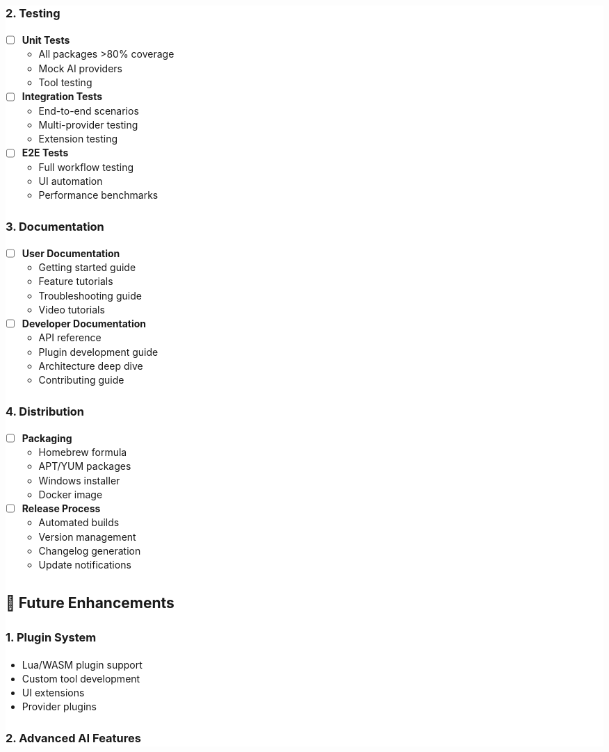 ### 2. Testing

- [ ] **Unit Tests**
  - All packages >80% coverage
  - Mock AI providers
  - Tool testing
- [ ] **Integration Tests**
  - End-to-end scenarios
  - Multi-provider testing
  - Extension testing
- [ ] **E2E Tests**
  - Full workflow testing
  - UI automation
  - Performance benchmarks

### 3. Documentation

- [ ] **User Documentation**
  - Getting started guide
  - Feature tutorials
  - Troubleshooting guide
  - Video tutorials
- [ ] **Developer Documentation**
  - API reference
  - Plugin development guide
  - Architecture deep dive
  - Contributing guide

### 4. Distribution

- [ ] **Packaging**
  - Homebrew formula
  - APT/YUM packages
  - Windows installer
  - Docker image
- [ ] **Release Process**
  - Automated builds
  - Version management
  - Changelog generation
  - Update notifications

## 🔮 Future Enhancements

### 1. Plugin System

- Lua/WASM plugin support
- Custom tool development
- UI extensions
- Provider plugins

### 2. Advanced AI Features

